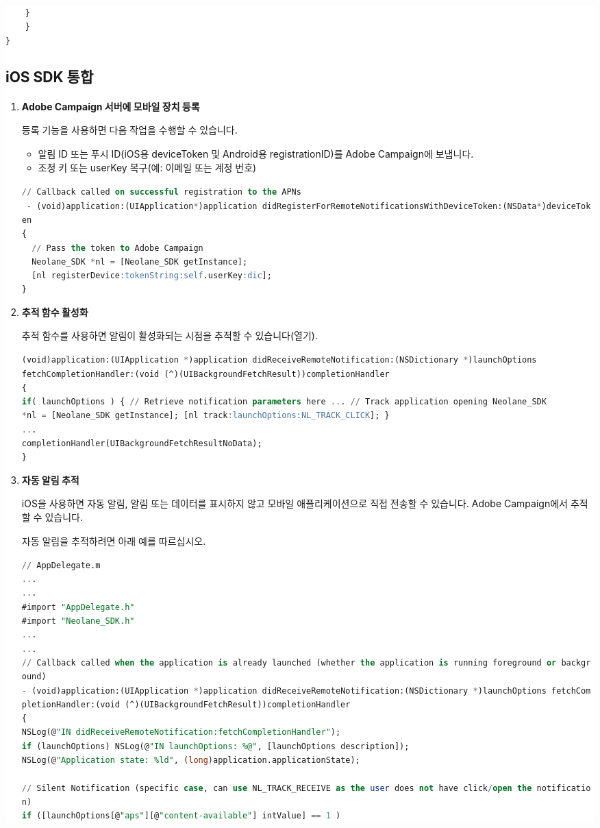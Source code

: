    ```sql
       }
       }
   }
   ```


## iOS SDK 통합

1. **Adobe Campaign 서버에 모바일 장치 등록**

   등록 기능을 사용하면 다음 작업을 수행할 수 있습니다.

   * 알림 ID 또는 푸시 ID(iOS용 deviceToken 및 Android용 registrationID)를 Adobe Campaign에 보냅니다.
   * 조정 키 또는 userKey 복구(예: 이메일 또는 계정 번호)

   ```sql
   // Callback called on successful registration to the APNs
    - (void)application:(UIApplication*)application didRegisterForRemoteNotificationsWithDeviceToken:(NSData*)deviceToken
   {
     // Pass the token to Adobe Campaign
     Neolane_SDK *nl = [Neolane_SDK getInstance];
     [nl registerDevice:tokenString:self.userKey:dic];
   }
   ```

1. **추적 함수 활성화**

   추적 함수를 사용하면 알림이 활성화되는 시점을 추적할 수 있습니다(열기).

   ```sql
   (void)application:(UIApplication *)application didReceiveRemoteNotification:(NSDictionary *)launchOptions
   fetchCompletionHandler:(void (^)(UIBackgroundFetchResult))completionHandler
   {
   if( launchOptions ) { // Retrieve notification parameters here ... // Track application opening Neolane_SDK
   *nl = [Neolane_SDK getInstance]; [nl track:launchOptions:NL_TRACK_CLICK]; } 
   ...  
   completionHandler(UIBackgroundFetchResultNoData);
   }
   ```

1. **자동 알림 추적**

   iOS을 사용하면 자동 알림, 알림 또는 데이터를 표시하지 않고 모바일 애플리케이션으로 직접 전송할 수 있습니다. Adobe Campaign에서 추적할 수 있습니다.

   자동 알림을 추적하려면 아래 예를 따르십시오.

   ```sql
   // AppDelegate.m
   ...
   ...
   #import "AppDelegate.h"
   #import "Neolane_SDK.h"
   ...
   ...
   // Callback called when the application is already launched (whether the application is running foreground or background)
   - (void)application:(UIApplication *)application didReceiveRemoteNotification:(NSDictionary *)launchOptions fetchCompletionHandler:(void (^)(UIBackgroundFetchResult))completionHandler
   {
   NSLog(@"IN didReceiveRemoteNotification:fetchCompletionHandler");
   if (launchOptions) NSLog(@"IN launchOptions: %@", [launchOptions description]);
   NSLog(@"Application state: %ld", (long)application.applicationState);
   
   // Silent Notification (specific case, can use NL_TRACK_RECEIVE as the user does not have click/open the notification)
   if ([launchOptions[@"aps"][@"content-available"] intValue] == 1 )
   ```